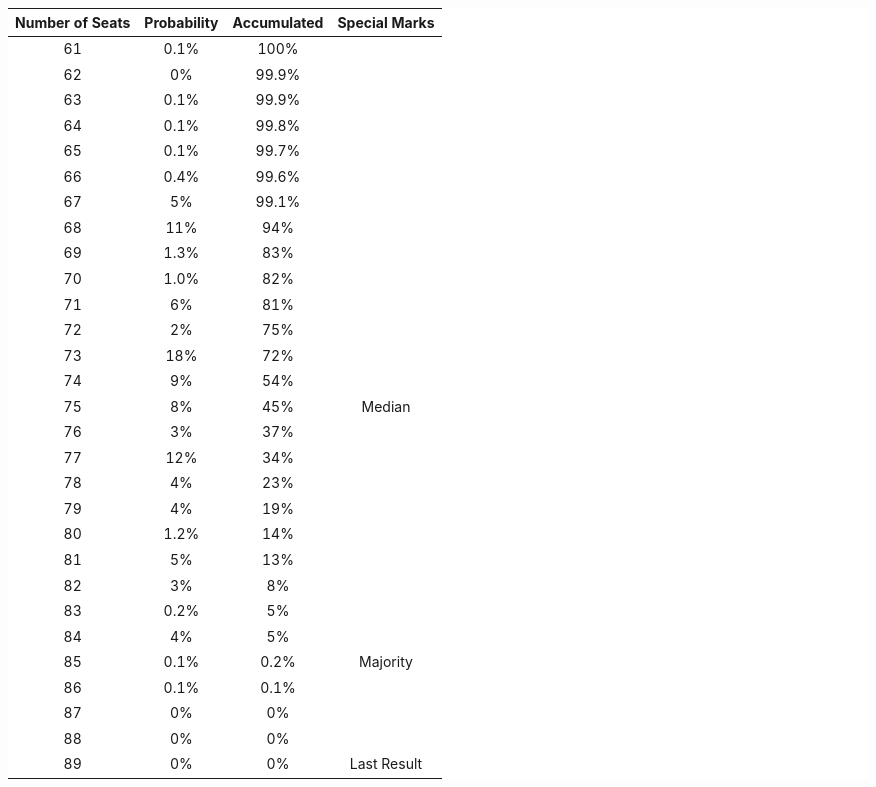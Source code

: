| Number of Seats | Probability | Accumulated | Special Marks |
|:---------------:|:-----------:|:-----------:|:-------------:|
| 61 | 0.1% | 100% |  |
| 62 | 0% | 99.9% |  |
| 63 | 0.1% | 99.9% |  |
| 64 | 0.1% | 99.8% |  |
| 65 | 0.1% | 99.7% |  |
| 66 | 0.4% | 99.6% |  |
| 67 | 5% | 99.1% |  |
| 68 | 11% | 94% |  |
| 69 | 1.3% | 83% |  |
| 70 | 1.0% | 82% |  |
| 71 | 6% | 81% |  |
| 72 | 2% | 75% |  |
| 73 | 18% | 72% |  |
| 74 | 9% | 54% |  |
| 75 | 8% | 45% | Median |
| 76 | 3% | 37% |  |
| 77 | 12% | 34% |  |
| 78 | 4% | 23% |  |
| 79 | 4% | 19% |  |
| 80 | 1.2% | 14% |  |
| 81 | 5% | 13% |  |
| 82 | 3% | 8% |  |
| 83 | 0.2% | 5% |  |
| 84 | 4% | 5% |  |
| 85 | 0.1% | 0.2% | Majority |
| 86 | 0.1% | 0.1% |  |
| 87 | 0% | 0% |  |
| 88 | 0% | 0% |  |
| 89 | 0% | 0% | Last Result |
